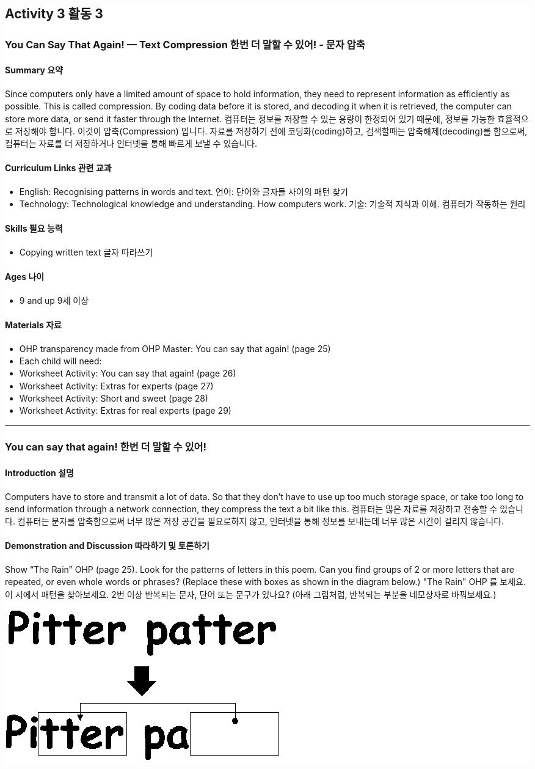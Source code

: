 ## Activity 3  활동 3

### You Can Say That Again! — Text Compression  한번 더 말할 수 있어! - 문자 압축
#### Summary  요약
Since computers only have a limited amount of space to hold information, they need to represent information as efficiently as possible. This is called compression. By coding data before it is stored, and decoding it when it is retrieved, the computer can store more data, or send it faster through the Internet.
컴퓨터는 정보를 저장할 수 있는 용량이 한정되어 있기 때문에, 정보를 가능한 효율적으로 저장해야 합니다. 이것이 압축(Compression) 입니다. 자료를 저장하기 전에 코딩화(coding)하고, 검색할때는 압축해제(decoding)를 함으로써, 컴퓨터는 자료를 더 저장하거나 인터넷을 통해 빠르게 보낼 수 있습니다.

#### Curriculum Links  관련 교과
- English: Recognising patterns in words and text.  언어: 단어와 글자들 사이의 패턴 찾기
- Technology: Technological knowledge and understanding. How computers work. 기술: 기술적 지식과 이해. 컴퓨터가 작동하는 원리

#### Skills  필요 능력
- Copying written text  글자 따라쓰기

#### Ages  나이
- 9 and up  9세 이상

#### Materials  자료
- OHP transparency made from OHP Master: You can say that again! (page 25)
- Each child will need:
 - Worksheet Activity: You can say that again! (page 26)
 - Worksheet Activity: Extras for experts (page 27)
 - Worksheet Activity: Short and sweet (page 28)
 - Worksheet Activity: Extras for real experts (page 29) 

***

### You can say that again!  한번 더 말할 수 있어!
#### Introduction  설명
Computers have to store and transmit a lot of data. So that they don’t have to use up too much storage space, or take too long to send information through a network connection, they compress the text a bit like this. 
컴퓨터는 많은 자료를 저장하고 전송할 수 있습니다. 컴퓨터는 문자를 압축함으로써 너무 많은 저장 공간을 필요로하지 않고, 인터넷을 통해 정보를 보내는데 너무 많은 시간이 걸리지 않습니다.

#### Demonstration and Discussion  따라하기 및 토론하기
Show “The Rain” OHP (page 25). Look for the patterns of letters in this poem. Can you find groups of 2 or more letters that are repeated, or even whole words or phrases? (Replace these with boxes as shown in the diagram below.)
"The Rain" OHP 를 보세요. 이 시에서 패턴을 찾아보세요. 2번 이상 반복되는 문자, 단어 또는 문구가 있나요? (아래 그림처럼, 반복되는 부분을 네모상자로 바꿔보세요.)

![image](img/ch03/1_eng.png)